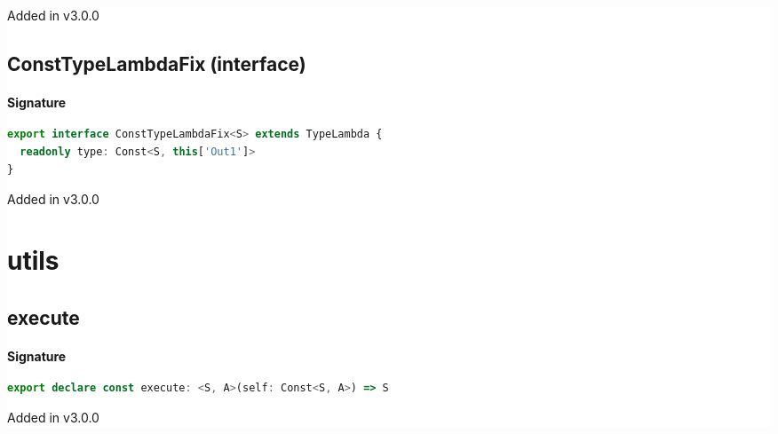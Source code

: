 Added in v3.0.0

## ConstTypeLambdaFix (interface)

**Signature**

```ts
export interface ConstTypeLambdaFix<S> extends TypeLambda {
  readonly type: Const<S, this['Out1']>
}
```

Added in v3.0.0

# utils

## execute

**Signature**

```ts
export declare const execute: <S, A>(self: Const<S, A>) => S
```

Added in v3.0.0
